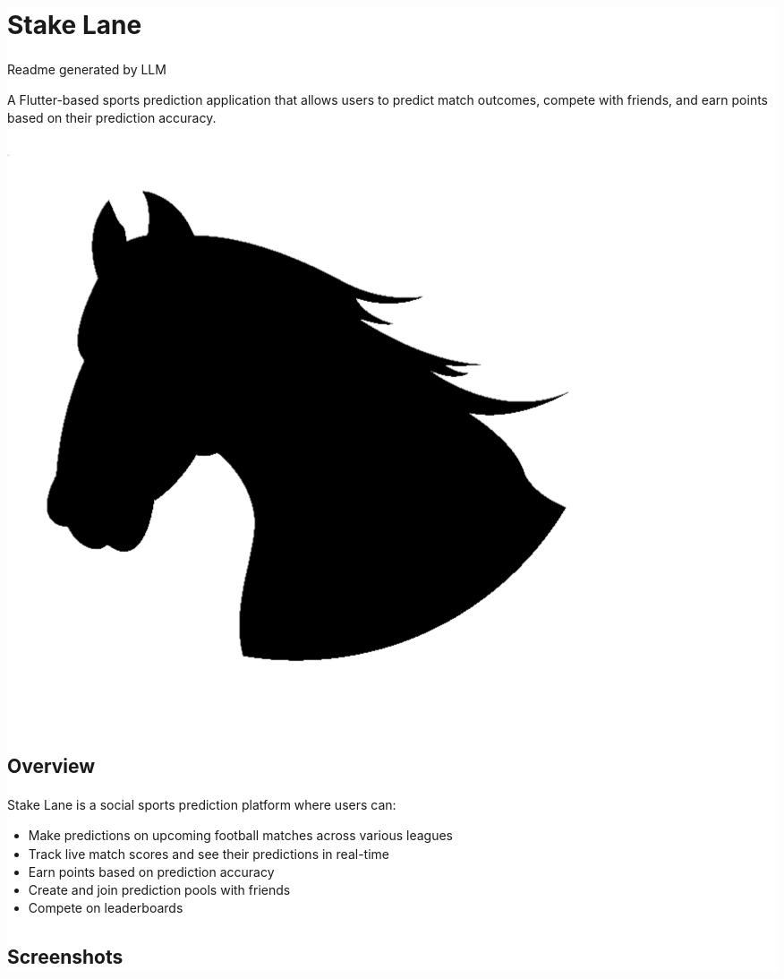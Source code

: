 # Stake Lane
Readme generated by LLM

A Flutter-based sports prediction application that allows users to predict match outcomes, compete with friends, and earn points based on their prediction accuracy.

![Stake Lane Logo](assets/icons/logo.png)

## Overview

Stake Lane is a social sports prediction platform where users can:
- Make predictions on upcoming football matches across various leagues
- Track live match scores and see their predictions in real-time
- Earn points based on prediction accuracy
- Create and join prediction pools with friends
- Compete on leaderboards

## Screenshots
